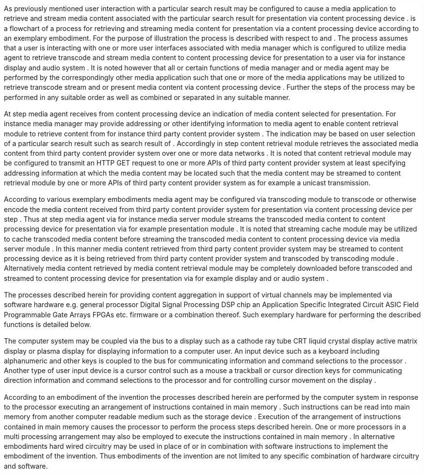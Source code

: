 As previously mentioned user interaction with a particular search result may be configured to cause a media application to retrieve and stream media content associated with the particular search result for presentation via content processing device . is a flowchart of a process for retrieving and streaming media content for presentation via a content processing device according to an exemplary embodiment. For the purpose of illustration the process is described with respect to and . The process assumes that a user is interacting with one or more user interfaces associated with media manager which is configured to utilize media agent to retrieve transcode and stream media content to content processing device for presentation to a user via for instance display and audio system . It is noted however that all or certain functions of media manager and or media agent may be performed by the correspondingly other media application such that one or more of the media applications may be utilized to retrieve transcode stream and or present media content via content processing device . Further the steps of the process may be performed in any suitable order as well as combined or separated in any suitable manner.

At step media agent receives from content processing device an indication of media content selected for presentation. For instance media manager may provide addressing or other identifying information to media agent to enable content retrieval module to retrieve content from for instance third party content provider system . The indication may be based on user selection of a particular search result such as search result of . Accordingly in step content retrieval module retrieves the associated media content from third party content provider system over one or more data networks . It is noted that content retrieval module may be configured to transmit an HTTP GET request to one or more APIs of third party content provider system at least specifying addressing information at which the media content may be located such that the media content may be streamed to content retrieval module by one or more APIs of third party content provider system as for example a unicast transmission.

According to various exemplary embodiments media agent may be configured via transcoding module to transcode or otherwise encode the media content received from third party content provider system for presentation via content processing device per step . Thus at step media agent via for instance media server module streams the transcoded media content to content processing device for presentation via for example presentation module . It is noted that streaming cache module may be utilized to cache transcoded media content before streaming the transcoded media content to content processing device via media server module . In this manner media content retrieved from third party content provider system may be streamed to content processing device as it is being retrieved from third party content provider system and transcoded by transcoding module . Alternatively media content retrieved by media content retrieval module may be completely downloaded before transcoded and streamed to content processing device for presentation via for example display and or audio system .

The processes described herein for providing content aggregation in support of virtual channels may be implemented via software hardware e.g. general processor Digital Signal Processing DSP chip an Application Specific Integrated Circuit ASIC Field Programmable Gate Arrays FPGAs etc. firmware or a combination thereof. Such exemplary hardware for performing the described functions is detailed below.

The computer system may be coupled via the bus to a display such as a cathode ray tube CRT liquid crystal display active matrix display or plasma display for displaying information to a computer user. An input device such as a keyboard including alphanumeric and other keys is coupled to the bus for communicating information and command selections to the processor . Another type of user input device is a cursor control such as a mouse a trackball or cursor direction keys for communicating direction information and command selections to the processor and for controlling cursor movement on the display .

According to an embodiment of the invention the processes described herein are performed by the computer system in response to the processor executing an arrangement of instructions contained in main memory . Such instructions can be read into main memory from another computer readable medium such as the storage device . Execution of the arrangement of instructions contained in main memory causes the processor to perform the process steps described herein. One or more processors in a multi processing arrangement may also be employed to execute the instructions contained in main memory . In alternative embodiments hard wired circuitry may be used in place of or in combination with software instructions to implement the embodiment of the invention. Thus embodiments of the invention are not limited to any specific combination of hardware circuitry and software.
